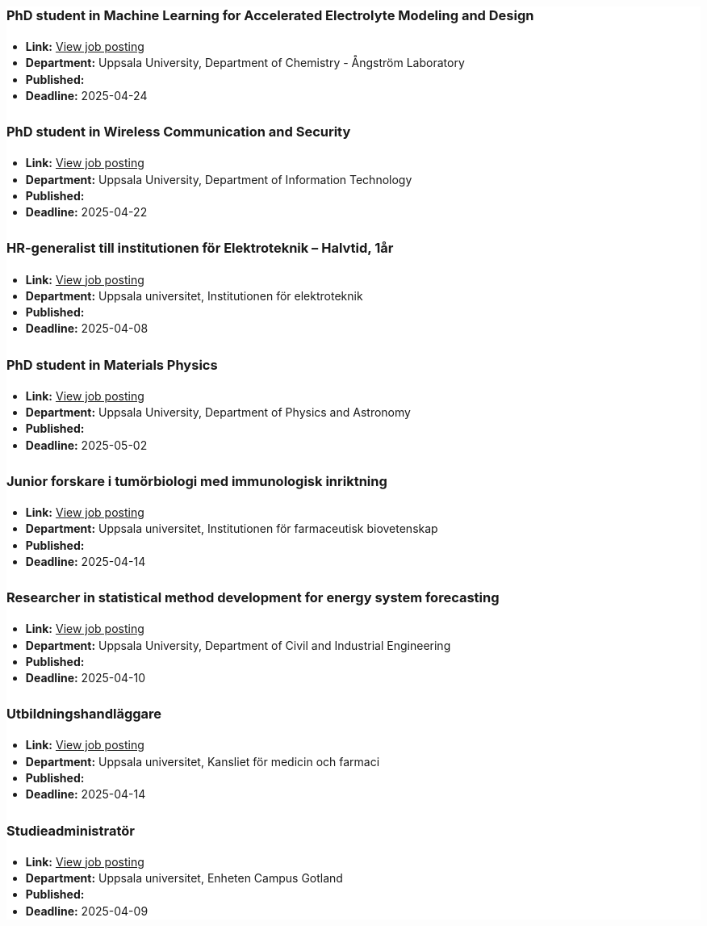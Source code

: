 ### PhD student in Machine Learning for Accelerated Electrolyte Modeling and Design
- **Link:** [View job posting](https://uu.varbi.com/en/what:job/jobID:810847/)
- **Department:** Uppsala University, Department of Chemistry - Ångström Laboratory
- **Published:** 
- **Deadline:** 2025-04-24

### PhD student in Wireless Communication and Security
- **Link:** [View job posting](https://uu.varbi.com/en/what:job/jobID:810861/)
- **Department:** Uppsala University, Department of Information Technology
- **Published:** 
- **Deadline:** 2025-04-22

### HR-generalist till institutionen för Elektroteknik – Halvtid, 1år
- **Link:** [View job posting](https://uu.varbi.com/en/what:job/jobID:811313/)
- **Department:** Uppsala universitet, Institutionen för elektroteknik
- **Published:** 
- **Deadline:** 2025-04-08

### PhD student in Materials Physics
- **Link:** [View job posting](https://uu.varbi.com/en/what:job/jobID:811719/)
- **Department:** Uppsala University, Department of Physics and Astronomy
- **Published:** 
- **Deadline:** 2025-05-02

### Junior forskare i tumörbiologi med immunologisk inriktning
- **Link:** [View job posting](https://uu.varbi.com/en/what:job/jobID:811797/)
- **Department:** Uppsala universitet, Institutionen för farmaceutisk biovetenskap
- **Published:** 
- **Deadline:** 2025-04-14

### Researcher in statistical method development for energy system forecasting
- **Link:** [View job posting](https://uu.varbi.com/en/what:job/jobID:811826/)
- **Department:** Uppsala University, Department of Civil and Industrial Engineering
- **Published:** 
- **Deadline:** 2025-04-10

### Utbildningshandläggare
- **Link:** [View job posting](https://uu.varbi.com/en/what:job/jobID:810682/)
- **Department:** Uppsala universitet, Kansliet för medicin och farmaci
- **Published:** 
- **Deadline:** 2025-04-14

### Studieadministratör
- **Link:** [View job posting](https://uu.varbi.com/en/what:job/jobID:811759/)
- **Department:** Uppsala universitet, Enheten Campus Gotland
- **Published:** 
- **Deadline:** 2025-04-09
